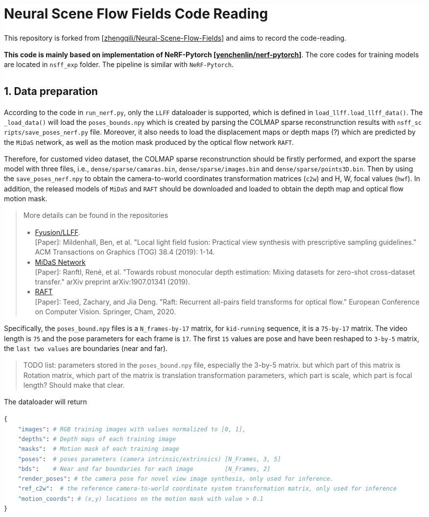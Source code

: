 # Neural Scene Flow Fields Code Reading

This repository is forked from [[zhengqili/Neural-Scene-Flow-Fields](https://github.com/zhengqili/Neural-Scene-Flow-Fields)] and aims to record the code-reading.

**This code is mainly based on implementation of NeRF-Pytorch [[yenchenlin/nerf-pytorch](https://github.com/yenchenlin/nerf-pytorch)]**. The core codes for training models are located in `nsff_exp` folder. The pipeline is similar with   `NeRF-Pytorch`.

## 1. Data preparation
According to the code in `run_nerf.py`, only the `LLFF` dataloader is supported, which is defined in `load_llff.load_llff_data()`. The `_load_data()` will load the `poses_bounds.npy` which is created by parsing the COLMAP sparse reconstrunction results with `nsff_scripts/save_poses_nerf.py` file. Moreover, it also needs to load the displacement maps or depth maps (?) which are predicted by the `MiDaS` network, as well as the motion mask produced by the optical flow network `RAFT`.

Therefore, for customed video dataset, the COLMAP sparse reconstrunction should be firstly performed, and export the sparse model with three files, i.e., `dense/sparse/camaras.bin`, `dense/sparse/images.bin` and `dense/sparse/points3D.bin`. Then by using the `save_poses_nerf.npy` to obtain the camera-to-world coordinates transformation matrices (`c2w`) and H, W, focal values (`hwf`). In addition, the released models of `MiDaS` and `RAFT` should be downloaded and loaded to obtain the depth map and optical flow motion mask. 

> More details can be found in the repositories  
> * [Fyusion/LLFF](https://github.com/Fyusion/LLFF).  
> [Paper]: Mildenhall, Ben, et al. "Local light field fusion: Practical view synthesis with prescriptive sampling guidelines." ACM Transactions on Graphics (TOG) 38.4 (2019): 1-14.  
> * [MiDaS Network](https://github.com/intel-isl/MiDaS)  
> [Paper]: Ranftl, René, et al. "Towards robust monocular depth estimation: Mixing datasets for zero-shot cross-dataset transfer." arXiv preprint arXiv:1907.01341 (2019).  
> * [RAFT](https://github.com/princeton-vl/RAFT)  
> [Paper]: Teed, Zachary, and Jia Deng. "Raft: Recurrent all-pairs field transforms for optical flow." European Conference on Computer Vision. Springer, Cham, 2020.

Specifically, the `poses_bound.npy` files is a `N_frames-by-17` matrix, for `kid-running` sequence, it is a `75-by-17` matrix. The video length is `75` and the pose parameters for each frame is `17`. The first `15` values are pose and have been reshaped to `3-by-5` matrix, the `last two values` are boundaries (near and far). 

> TODO list: parameters stored in the `poses_bound.npy` file, especially the 3-by-5 matrix. but which part of this matrix is Rotation matrix, which part of the matrix is translation transformation parameters, which part is scale, which part is focal length? Should make that clear.

The dataloader will return

```python
{
    "images": # RGB training images with values normalized to [0, 1],    
    "depths": # Depth maps of each training image 
    "masks":  # Motion mask of each training image
    "poses":  # poses parameters (camera intrinsic/extrinsics) [N_Frames, 3, 5]
    "bds":    # Near and far boundaries for each image         [N_Frames, 2]
    "render_poses": # the camera pose for novel view image synthesis, only used for inference.
    "ref_c2w":  # the reference camera-to-world coordinate system transformation matrix, only used for inference
    "motion_coords": # (x,y) locations on the motion mask with value > 0.1
}
```
